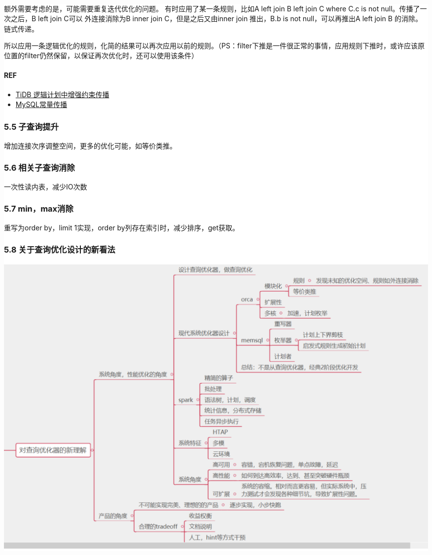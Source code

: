 额外需要考虑的是，可能需要重复迭代优化的问题。 有时应用了某一条规则，比如A left join B left join C where  C.c is not null。传播了一次之后，B left join C可以 外连接消除为B inner join C，但是之后又由inner join 推出，B.b is not null，可以再推出A left join B 的消除。链式传递。

所以应用一条逻辑优化的规则，化简的结果可以再次应用以前的规则。（PS：filter下推是一件很正常的事情，应用规则下推时，或许应该原位置的filter仍然保留，以保证再次优化时，还可以使用该条件）

#### REF

- [TiDB 逻辑计划中增强约束传播](https://github.com/pingcap/tidb/blob/master/docs/design/2018-07-22-enhance-propagations.md)
- [MySQL常量传播](https://dev.mysql.com/doc/internals/en/optimizer-constant-propagation.html)

### 5.5 子查询提升

增加连接次序调整空间，更多的优化可能，如等价类推。

### 5.6 相关子查询消除

一次性读内表，减少IO次数

### 5.7 min，max消除

重写为order by，limit 1实现，order by列存在索引时，减少排序，get获取。

### 5.8 关于查询优化设计的新看法

![](数据库-摘抄图片/Snipaste_2021-06-19_22-53-39.png)
